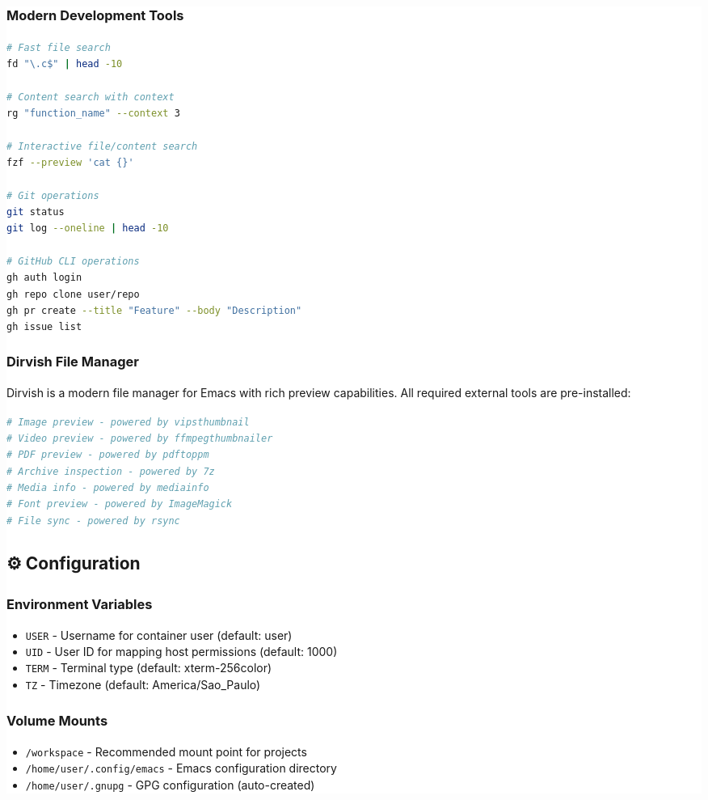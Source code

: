 ### Modern Development Tools

```bash
# Fast file search
fd "\.c$" | head -10

# Content search with context
rg "function_name" --context 3

# Interactive file/content search
fzf --preview 'cat {}'

# Git operations
git status
git log --oneline | head -10

# GitHub CLI operations
gh auth login
gh repo clone user/repo
gh pr create --title "Feature" --body "Description"
gh issue list
```

### Dirvish File Manager

Dirvish is a modern file manager for Emacs with rich preview capabilities. All required external tools are pre-installed:

```bash
# Image preview - powered by vipsthumbnail
# Video preview - powered by ffmpegthumbnailer
# PDF preview - powered by pdftoppm
# Archive inspection - powered by 7z
# Media info - powered by mediainfo
# Font preview - powered by ImageMagick
# File sync - powered by rsync
```

## ⚙ Configuration

### Environment Variables

- `USER` - Username for container user (default: user)
- `UID` - User ID for mapping host permissions (default: 1000)
- `TERM` - Terminal type (default: xterm-256color)
- `TZ` - Timezone (default: America/Sao_Paulo)

### Volume Mounts

- `/workspace` - Recommended mount point for projects
- `/home/user/.config/emacs` - Emacs configuration directory
- `/home/user/.gnupg` - GPG configuration (auto-created)
